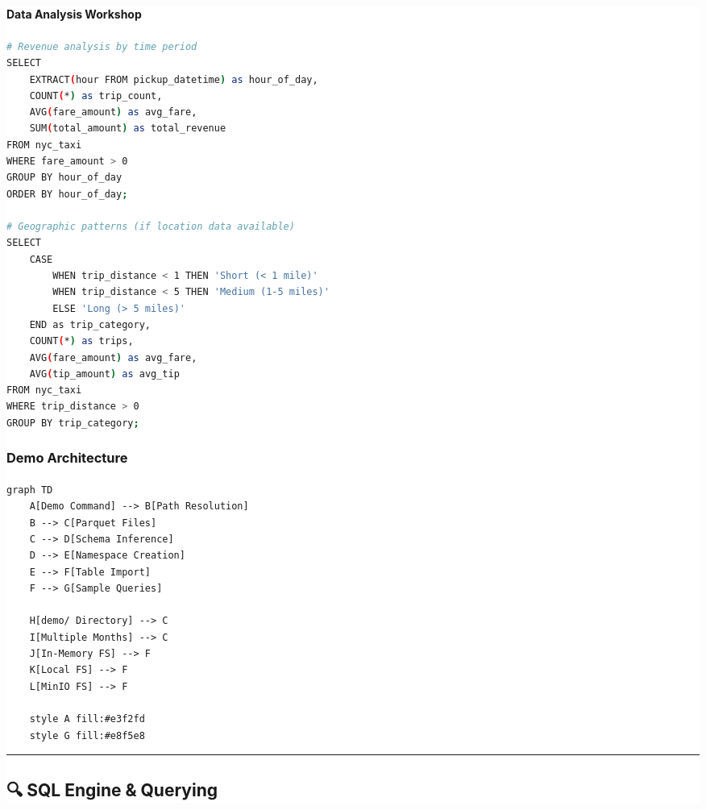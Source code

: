 #### Data Analysis Workshop

```bash
# Revenue analysis by time period
SELECT 
    EXTRACT(hour FROM pickup_datetime) as hour_of_day,
    COUNT(*) as trip_count,
    AVG(fare_amount) as avg_fare,
    SUM(total_amount) as total_revenue
FROM nyc_taxi 
WHERE fare_amount > 0
GROUP BY hour_of_day
ORDER BY hour_of_day;

# Geographic patterns (if location data available)
SELECT 
    CASE 
        WHEN trip_distance < 1 THEN 'Short (< 1 mile)'
        WHEN trip_distance < 5 THEN 'Medium (1-5 miles)'
        ELSE 'Long (> 5 miles)'
    END as trip_category,
    COUNT(*) as trips,
    AVG(fare_amount) as avg_fare,
    AVG(tip_amount) as avg_tip
FROM nyc_taxi
WHERE trip_distance > 0
GROUP BY trip_category;
```

### Demo Architecture

```mermaid
graph TD
    A[Demo Command] --> B[Path Resolution]
    B --> C[Parquet Files]
    C --> D[Schema Inference]
    D --> E[Namespace Creation]
    E --> F[Table Import]
    F --> G[Sample Queries]
    
    H[demo/ Directory] --> C
    I[Multiple Months] --> C
    J[In-Memory FS] --> F
    K[Local FS] --> F
    L[MinIO FS] --> F
    
    style A fill:#e3f2fd
    style G fill:#e8f5e8
```

---

## 🔍 SQL Engine & Querying
